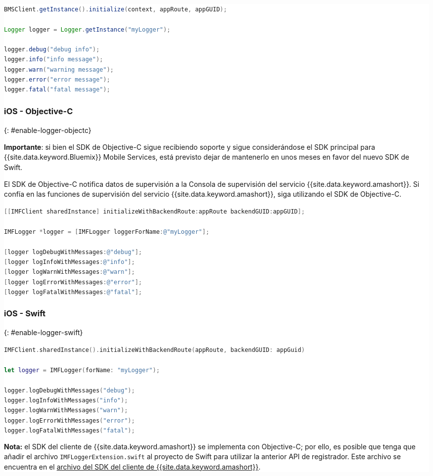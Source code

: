 ```Java
BMSClient.getInstance().initialize(context, appRoute, appGUID);

Logger logger = Logger.getInstance("myLogger");

logger.debug("debug info");
logger.info("info message");
logger.warn("warning message");
logger.error("error message");
logger.fatal("fatal message");
```

### iOS - Objective-C
{: #enable-logger-objectc}

**Importante**: si bien el SDK de Objective-C sigue recibiendo soporte y sigue considerándose el SDK principal para {{site.data.keyword.Bluemix}} Mobile Services, está previsto dejar de mantenerlo en unos meses en favor del nuevo SDK de Swift.

El SDK de Objective-C notifica datos de supervisión a la Consola de supervisión del servicio {{site.data.keyword.amashort}}. Si confía en las funciones de supervisión del servicio {{site.data.keyword.amashort}}, siga utilizando el SDK de Objective-C.

```Objective-C
[[IMFClient sharedInstance] initializeWithBackendRoute:appRoute backendGUID:appGUID];

IMFLogger *logger = [IMFLogger loggerForName:@"myLogger"];

[logger logDebugWithMessages:@"debug"];
[logger logInfoWithMessages:@"info"];
[logger logWarnWithMessages:@"warn"];
[logger logErrorWithMessages:@"error"];
[logger logFatalWithMessages:@"fatal"];

```

### iOS - Swift
{: #enable-logger-swift}

```Swift
IMFClient.sharedInstance().initializeWithBackendRoute(appRoute, backendGUID: appGuid)

let logger = IMFLogger(forName: "myLogger");

logger.logDebugWithMessages("debug");
logger.logInfoWithMessages("info");
logger.logWarnWithMessages("warn");
logger.logErrorWithMessages("error");
logger.logFatalWithMessages("fatal");
```

**Nota:** el SDK del cliente de {{site.data.keyword.amashort}} se implementa con Objective-C; por ello, es posible que tenga que añadir el archivo `IMFLoggerExtension.swift` al proyecto de Swift para utilizar la anterior API de registrador. Este archivo se encuentra en el [archivo del SDK del cliente de {{site.data.keyword.amashort}}](https://hub.jazz.net/git/bluemixmobilesdk/imf-ios-sdk/archive?revstr=master).
